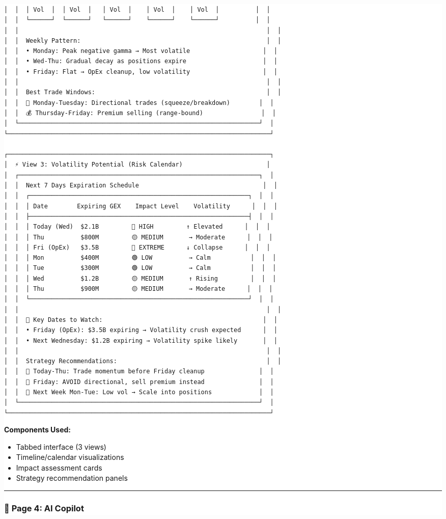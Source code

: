 ```
│  │  │ Vol  │  │ Vol  │   │ Vol  │    │ Vol  │    │ Vol  │          │  │
│  │  └──────┘  └──────┘   └──────┘    └──────┘    └──────┘          │  │
│  │                                                                    │  │
│  │  Weekly Pattern:                                                   │  │
│  │  • Monday: Peak negative gamma → Most volatile                    │  │
│  │  • Wed-Thu: Gradual decay as positions expire                     │  │
│  │  • Friday: Flat → OpEx cleanup, low volatility                    │  │
│  │                                                                    │  │
│  │  Best Trade Windows:                                               │  │
│  │  🎯 Monday-Tuesday: Directional trades (squeeze/breakdown)        │  │
│  │  💰 Thursday-Friday: Premium selling (range-bound)                │  │
│  └──────────────────────────────────────────────────────────────────┘  │
└────────────────────────────────────────────────────────────────────────┘

┌────────────────────────────────────────────────────────────────────────┐
│  ⚡ View 3: Volatility Potential (Risk Calendar)                       │
│  ┌──────────────────────────────────────────────────────────────────┐  │
│  │  Next 7 Days Expiration Schedule                                  │  │
│  │  ┌────────────────────────────────────────────────────────────┐  │  │
│  │  │ Date        Expiring GEX    Impact Level    Volatility      │  │  │
│  │  ├────────────────────────────────────────────────────────────┤  │  │
│  │  │ Today (Wed)  $2.1B         🔴 HIGH         ↑ Elevated      │  │  │
│  │  │ Thu          $800M         🟡 MEDIUM       → Moderate      │  │  │
│  │  │ Fri (OpEx)   $3.5B         🔴 EXTREME      ↓ Collapse      │  │  │
│  │  │ Mon          $400M         🟢 LOW          → Calm           │  │  │
│  │  │ Tue          $300M         🟢 LOW          → Calm           │  │  │
│  │  │ Wed          $1.2B         🟡 MEDIUM       ↑ Rising         │  │  │
│  │  │ Thu          $900M         🟡 MEDIUM       → Moderate      │  │  │
│  │  └────────────────────────────────────────────────────────────┘  │  │
│  │                                                                    │  │
│  │  🎯 Key Dates to Watch:                                            │  │
│  │  • Friday (OpEx): $3.5B expiring → Volatility crush expected      │  │
│  │  • Next Wednesday: $1.2B expiring → Volatility spike likely       │  │
│  │                                                                    │  │
│  │  Strategy Recommendations:                                         │  │
│  │  📅 Today-Thu: Trade momentum before Friday cleanup               │  │
│  │  📅 Friday: AVOID directional, sell premium instead               │  │
│  │  📅 Next Week Mon-Tue: Low vol → Scale into positions             │  │
│  └──────────────────────────────────────────────────────────────────┘  │
└────────────────────────────────────────────────────────────────────────┘
```

**Components Used:**
- Tabbed interface (3 views)
- Timeline/calendar visualizations
- Impact assessment cards
- Strategy recommendation panels

---

### 🤖 **Page 4: AI Copilot**
